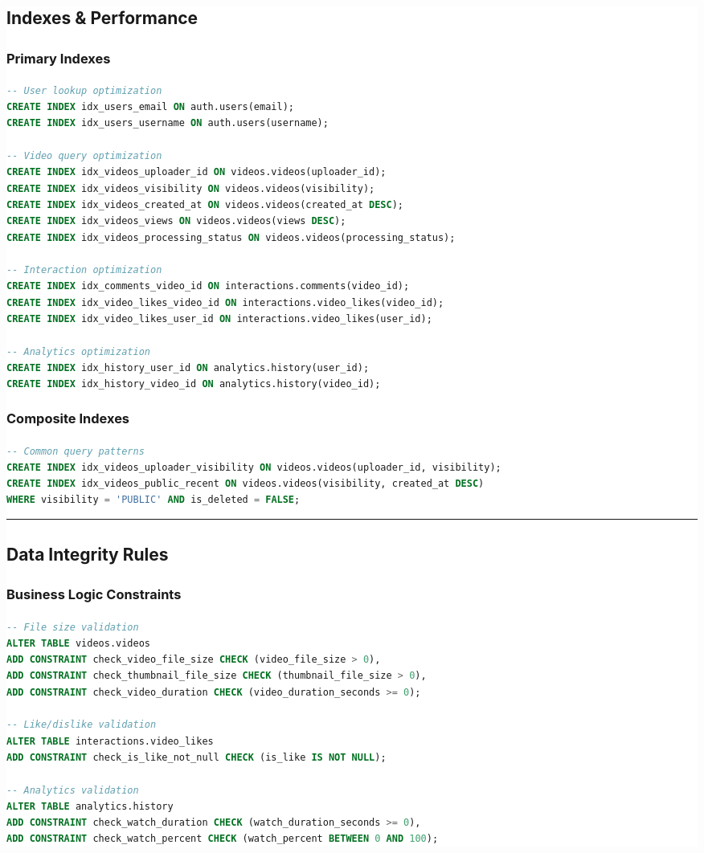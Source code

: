 
## Indexes & Performance

### Primary Indexes
```sql
-- User lookup optimization
CREATE INDEX idx_users_email ON auth.users(email);
CREATE INDEX idx_users_username ON auth.users(username);

-- Video query optimization
CREATE INDEX idx_videos_uploader_id ON videos.videos(uploader_id);
CREATE INDEX idx_videos_visibility ON videos.videos(visibility);
CREATE INDEX idx_videos_created_at ON videos.videos(created_at DESC);
CREATE INDEX idx_videos_views ON videos.videos(views DESC);
CREATE INDEX idx_videos_processing_status ON videos.videos(processing_status);

-- Interaction optimization
CREATE INDEX idx_comments_video_id ON interactions.comments(video_id);
CREATE INDEX idx_video_likes_video_id ON interactions.video_likes(video_id);
CREATE INDEX idx_video_likes_user_id ON interactions.video_likes(user_id);

-- Analytics optimization
CREATE INDEX idx_history_user_id ON analytics.history(user_id);
CREATE INDEX idx_history_video_id ON analytics.history(video_id);
```

### Composite Indexes
```sql
-- Common query patterns
CREATE INDEX idx_videos_uploader_visibility ON videos.videos(uploader_id, visibility);
CREATE INDEX idx_videos_public_recent ON videos.videos(visibility, created_at DESC)
WHERE visibility = 'PUBLIC' AND is_deleted = FALSE;
```

---

## Data Integrity Rules

### Business Logic Constraints
```sql
-- File size validation
ALTER TABLE videos.videos 
ADD CONSTRAINT check_video_file_size CHECK (video_file_size > 0),
ADD CONSTRAINT check_thumbnail_file_size CHECK (thumbnail_file_size > 0),
ADD CONSTRAINT check_video_duration CHECK (video_duration_seconds >= 0);

-- Like/dislike validation
ALTER TABLE interactions.video_likes 
ADD CONSTRAINT check_is_like_not_null CHECK (is_like IS NOT NULL);

-- Analytics validation
ALTER TABLE analytics.history 
ADD CONSTRAINT check_watch_duration CHECK (watch_duration_seconds >= 0),
ADD CONSTRAINT check_watch_percent CHECK (watch_percent BETWEEN 0 AND 100);
```
